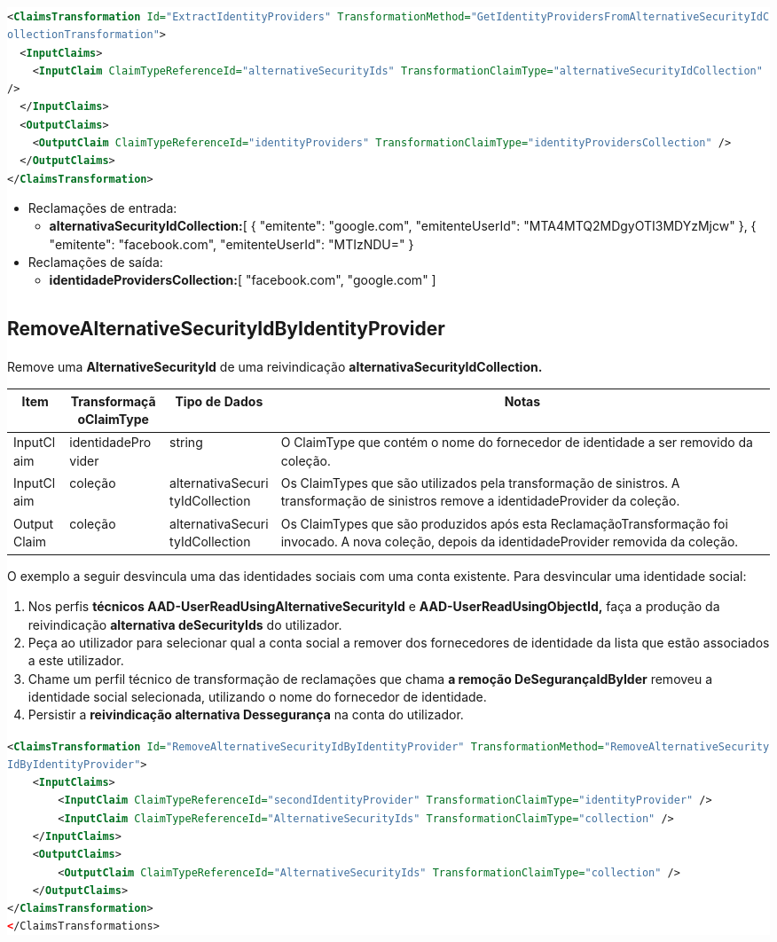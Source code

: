 ```xml
<ClaimsTransformation Id="ExtractIdentityProviders" TransformationMethod="GetIdentityProvidersFromAlternativeSecurityIdCollectionTransformation">
  <InputClaims>
    <InputClaim ClaimTypeReferenceId="alternativeSecurityIds" TransformationClaimType="alternativeSecurityIdCollection" />
  </InputClaims>
  <OutputClaims>
    <OutputClaim ClaimTypeReferenceId="identityProviders" TransformationClaimType="identityProvidersCollection" />
  </OutputClaims>
</ClaimsTransformation>
```

- Reclamações de entrada:
    - **alternativaSecurityIdCollection:**[ { "emitente": "google.com", "emitenteUserId": "MTA4MTQ2MDgyOTI3MDYzMjcw" }, { "emitente": "facebook.com", "emitenteUserId": "MTIzNDU=" }
- Reclamações de saída:
    - **identidadeProvidersCollection:**[ "facebook.com", "google.com" ]

## <a name="removealternativesecurityidbyidentityprovider"></a>RemoveAlternativeSecurityIdByIdentityProvider

Remove uma **AlternativeSecurityId** de uma reivindicação **alternativaSecurityIdCollection.**

| Item | TransformaçãoClaimType | Tipo de Dados | Notas |
| ---- | ----------------------- | --------- | ----- |
| InputClaim | identidadeProvider | string | O ClaimType que contém o nome do fornecedor de identidade a ser removido da coleção. |
| InputClaim | coleção | alternativaSecurityIdCollection | Os ClaimTypes que são utilizados pela transformação de sinistros. A transformação de sinistros remove a identidadeProvider da coleção. |
| OutputClaim | coleção | alternativaSecurityIdCollection | Os ClaimTypes que são produzidos após esta ReclamaçãoTransformação foi invocado. A nova coleção, depois da identidadeProvider removida da coleção. |

O exemplo a seguir desvincula uma das identidades sociais com uma conta existente. Para desvincular uma identidade social:
1. Nos perfis **técnicos AAD-UserReadUsingAlternativeSecurityId** e **AAD-UserReadUsingObjectId,** faça a produção da reivindicação **alternativa deSecurityIds** do utilizador.
2. Peça ao utilizador para selecionar qual a conta social a remover dos fornecedores de identidade da lista que estão associados a este utilizador.
3. Chame um perfil técnico de transformação de reclamações que chama **a remoção DeSegurançaIdByIder** removeu a identidade social selecionada, utilizando o nome do fornecedor de identidade.
4. Persistir a **reivindicação alternativa Dessegurança** na conta do utilizador.

```xml
<ClaimsTransformation Id="RemoveAlternativeSecurityIdByIdentityProvider" TransformationMethod="RemoveAlternativeSecurityIdByIdentityProvider">
    <InputClaims>
        <InputClaim ClaimTypeReferenceId="secondIdentityProvider" TransformationClaimType="identityProvider" />
        <InputClaim ClaimTypeReferenceId="AlternativeSecurityIds" TransformationClaimType="collection" />
    </InputClaims>
    <OutputClaims>
        <OutputClaim ClaimTypeReferenceId="AlternativeSecurityIds" TransformationClaimType="collection" />
    </OutputClaims>
</ClaimsTransformation>
</ClaimsTransformations>
```
